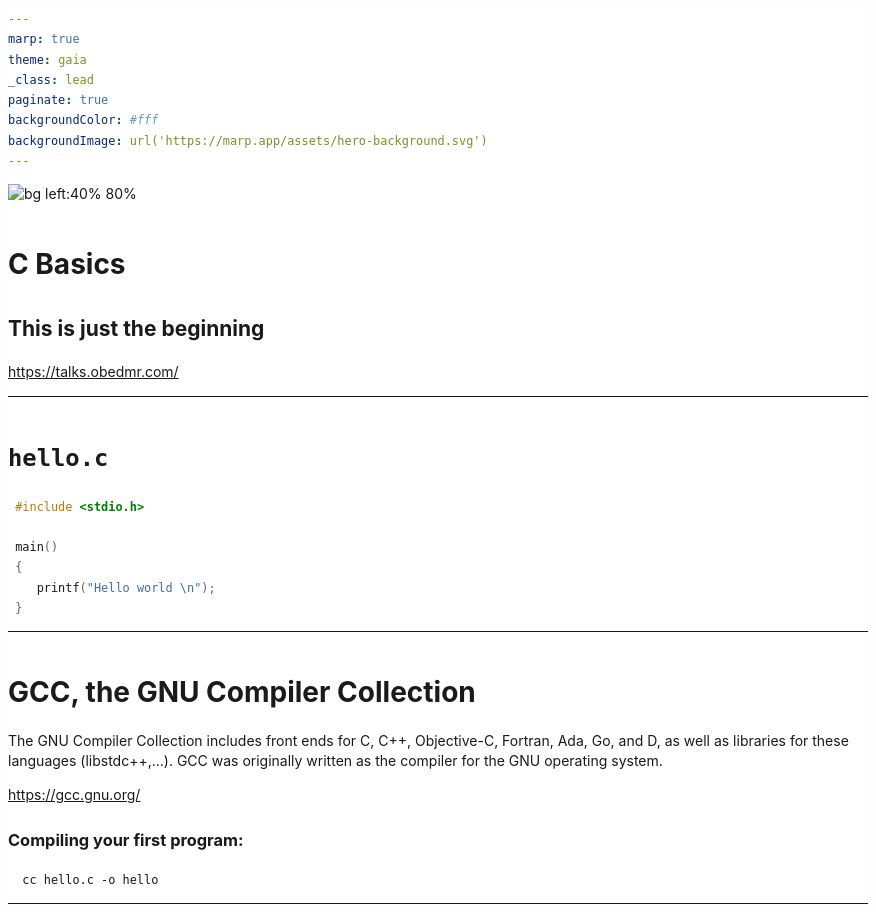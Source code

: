```yaml
---
marp: true
theme: gaia
_class: lead
paginate: true
backgroundColor: #fff
backgroundImage: url('https://marp.app/assets/hero-background.svg')
---
```


![bg left:40% 80%](https://www.pngkit.com/png/full/101-1010012_c-programming-icon-c-programming-language-logo.png)

# **C Basics**
## This is just the beginning

https://talks.obedmr.com/

---

# `hello.c`

```c
 #include <stdio.h>

 main()
 {
 	printf("Hello world \n");
 }
```

---

# GCC, the GNU Compiler Collection

The GNU Compiler Collection includes front ends for C, C++,
Objective-C, Fortran, Ada, Go, and D, as well as libraries for these
languages (libstdc++,...). GCC was originally written as the compiler
for the GNU operating system.

https://gcc.gnu.org/

### Compiling your first program:

```
  cc hello.c -o hello
```

---
